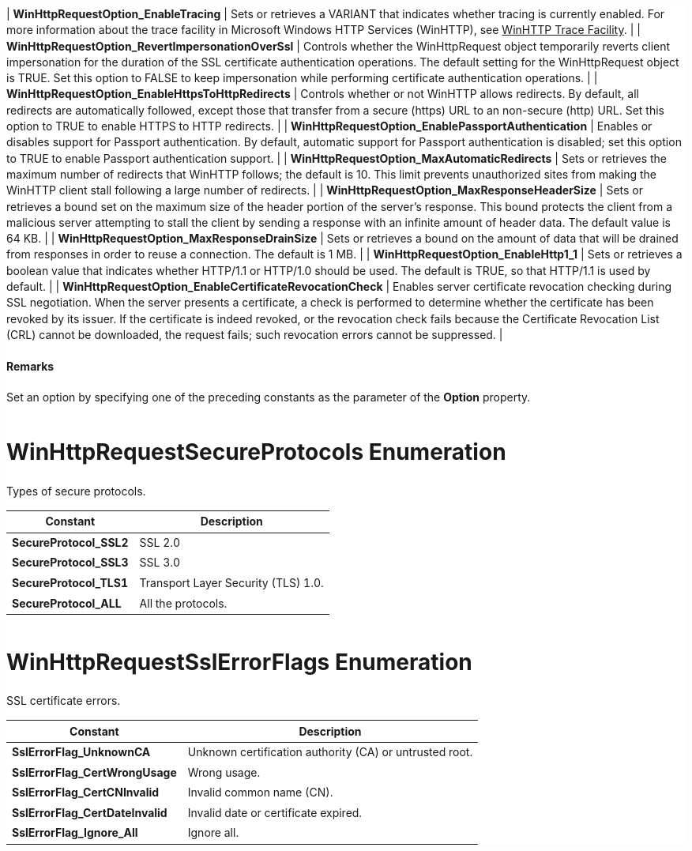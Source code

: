 | **WinHttpRequestOption_EnableTracing** | Sets or retrieves a VARIANT that indicates whether tracing is currently enabled. For more information about the trace facility in Microsoft Windows HTTP Services (WinHTTP), see [WinHTTP Trace Facility](https://docs.microsoft.com/en-us/windows/desktop/winhttp/winhttptracecfg-exe--a-trace-configuration-tool). |
| **WinHttpRequestOption_RevertImpersonationOverSsl** | Controls whether the WinHttpRequest object temporarily reverts client impersonation for the duration of the SSL certificate authentication operations. The default setting for the WinHttpRequest object is TRUE. Set this option to FALSE to keep impersonation while performing certificate authentication operations. |
| **WinHttpRequestOption_EnableHttpsToHttpRedirects** | Controls whether or not WinHTTP allows redirects. By default, all redirects are automatically followed, except those that transfer from a secure (https) URL to an non-secure (http) URL. Set this option to TRUE to enable HTTPS to HTTP redirects. |
| **WinHttpRequestOption_EnablePassportAuthentication** | Enables or disables support for Passport authentication. By default, automatic support for Passport authentication is disabled; set this option to TRUE to enable Passport authentication support. |
| **WinHttpRequestOption_MaxAutomaticRedirects** | Sets or retrieves the maximum number of redirects that WinHTTP follows; the default is 10. This limit prevents unauthorized sites from making the WinHTTP client stall following a large number of redirects. |
| **WinHttpRequestOption_MaxResponseHeaderSize** | Sets or retrieves a bound set on the maximum size of the header portion of the server’s response. This bound protects the client from a malicious server attempting to stall the client by sending a response with an infinite amount of header data. The default value is 64 KB. |
| **WinHttpRequestOption_MaxResponseDrainSize** | Sets or retrieves a bound on the amount of data that will be drained from responses in order to reuse a connection. The default is 1 MB. |
| **WinHttpRequestOption_EnableHttp1_1** | Sets or retrieves a boolean value that indicates whether HTTP/1.1 or HTTP/1.0 should be used. The default is TRUE, so that HTTP/1.1 is used by default. |
| **WinHttpRequestOption_EnableCertificateRevocationCheck** | Enables server certificate revocation checking during SSL negotiation. When the server presents a certificate, a check is performed to determine whether the certificate has been revoked by its issuer. If the certificate is indeed revoked, or the revocation check fails because the Certificate Revocation List (CRL) cannot be downloaded, the request fails; such revocation errors cannot be suppressed. |

#### Remarks

Set an option by specifying one of the preceding constants as the parameter of the **Option** property.

# <a name="WinHttpRequestSecureProtocols"></a>WinHttpRequestSecureProtocols Enumeration

Types of secure protocols.

| Constant   | Description |
| ---------- | ----------- |
| **SecureProtocol_SSL2** | SSL 2.0 |
| **SecureProtocol_SSL3** | SSL 3.0 |
| **SecureProtocol_TLS1** | Transport Layer Security (TLS) 1.0. |
| **SecureProtocol_ALL** | All the protocols. |

# <a name="WinHttpRequestSslErrorFlags"></a>WinHttpRequestSslErrorFlags Enumeration

SSL certificate errors.

| Constant   | Description |
| ---------- | ----------- |
| **SslErrorFlag_UnknownCA** | Unknown certification authority (CA) or untrusted root. |
| **SslErrorFlag_CertWrongUsage** | Wrong usage. |
| **SslErrorFlag_CertCNInvalid** | Invalid common name (CN). |
| **SslErrorFlag_CertDateInvalid** | Invalid date or certificate expired. |
| **SslErrorFlag_Ignore_All** | Ignore all. |
